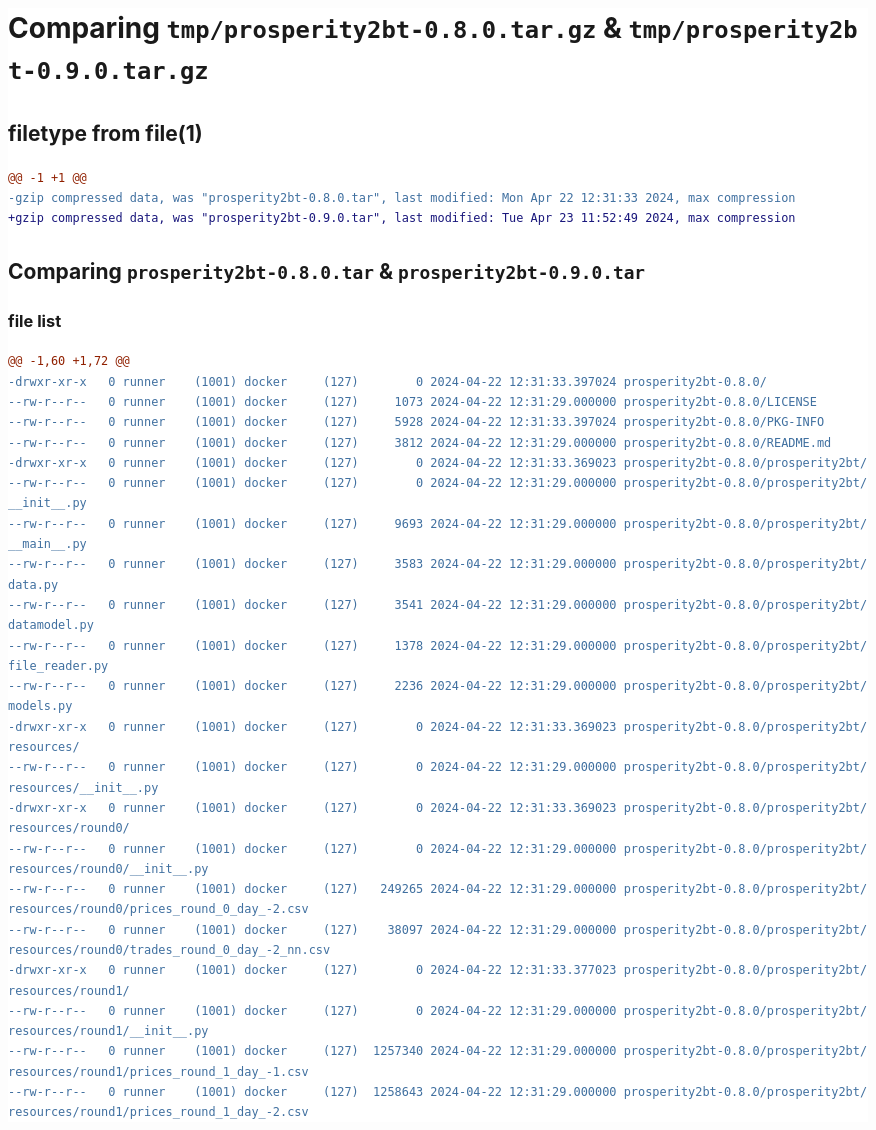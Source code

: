 # Comparing `tmp/prosperity2bt-0.8.0.tar.gz` & `tmp/prosperity2bt-0.9.0.tar.gz`

## filetype from file(1)

```diff
@@ -1 +1 @@
-gzip compressed data, was "prosperity2bt-0.8.0.tar", last modified: Mon Apr 22 12:31:33 2024, max compression
+gzip compressed data, was "prosperity2bt-0.9.0.tar", last modified: Tue Apr 23 11:52:49 2024, max compression
```

## Comparing `prosperity2bt-0.8.0.tar` & `prosperity2bt-0.9.0.tar`

### file list

```diff
@@ -1,60 +1,72 @@
-drwxr-xr-x   0 runner    (1001) docker     (127)        0 2024-04-22 12:31:33.397024 prosperity2bt-0.8.0/
--rw-r--r--   0 runner    (1001) docker     (127)     1073 2024-04-22 12:31:29.000000 prosperity2bt-0.8.0/LICENSE
--rw-r--r--   0 runner    (1001) docker     (127)     5928 2024-04-22 12:31:33.397024 prosperity2bt-0.8.0/PKG-INFO
--rw-r--r--   0 runner    (1001) docker     (127)     3812 2024-04-22 12:31:29.000000 prosperity2bt-0.8.0/README.md
-drwxr-xr-x   0 runner    (1001) docker     (127)        0 2024-04-22 12:31:33.369023 prosperity2bt-0.8.0/prosperity2bt/
--rw-r--r--   0 runner    (1001) docker     (127)        0 2024-04-22 12:31:29.000000 prosperity2bt-0.8.0/prosperity2bt/__init__.py
--rw-r--r--   0 runner    (1001) docker     (127)     9693 2024-04-22 12:31:29.000000 prosperity2bt-0.8.0/prosperity2bt/__main__.py
--rw-r--r--   0 runner    (1001) docker     (127)     3583 2024-04-22 12:31:29.000000 prosperity2bt-0.8.0/prosperity2bt/data.py
--rw-r--r--   0 runner    (1001) docker     (127)     3541 2024-04-22 12:31:29.000000 prosperity2bt-0.8.0/prosperity2bt/datamodel.py
--rw-r--r--   0 runner    (1001) docker     (127)     1378 2024-04-22 12:31:29.000000 prosperity2bt-0.8.0/prosperity2bt/file_reader.py
--rw-r--r--   0 runner    (1001) docker     (127)     2236 2024-04-22 12:31:29.000000 prosperity2bt-0.8.0/prosperity2bt/models.py
-drwxr-xr-x   0 runner    (1001) docker     (127)        0 2024-04-22 12:31:33.369023 prosperity2bt-0.8.0/prosperity2bt/resources/
--rw-r--r--   0 runner    (1001) docker     (127)        0 2024-04-22 12:31:29.000000 prosperity2bt-0.8.0/prosperity2bt/resources/__init__.py
-drwxr-xr-x   0 runner    (1001) docker     (127)        0 2024-04-22 12:31:33.369023 prosperity2bt-0.8.0/prosperity2bt/resources/round0/
--rw-r--r--   0 runner    (1001) docker     (127)        0 2024-04-22 12:31:29.000000 prosperity2bt-0.8.0/prosperity2bt/resources/round0/__init__.py
--rw-r--r--   0 runner    (1001) docker     (127)   249265 2024-04-22 12:31:29.000000 prosperity2bt-0.8.0/prosperity2bt/resources/round0/prices_round_0_day_-2.csv
--rw-r--r--   0 runner    (1001) docker     (127)    38097 2024-04-22 12:31:29.000000 prosperity2bt-0.8.0/prosperity2bt/resources/round0/trades_round_0_day_-2_nn.csv
-drwxr-xr-x   0 runner    (1001) docker     (127)        0 2024-04-22 12:31:33.377023 prosperity2bt-0.8.0/prosperity2bt/resources/round1/
--rw-r--r--   0 runner    (1001) docker     (127)        0 2024-04-22 12:31:29.000000 prosperity2bt-0.8.0/prosperity2bt/resources/round1/__init__.py
--rw-r--r--   0 runner    (1001) docker     (127)  1257340 2024-04-22 12:31:29.000000 prosperity2bt-0.8.0/prosperity2bt/resources/round1/prices_round_1_day_-1.csv
--rw-r--r--   0 runner    (1001) docker     (127)  1258643 2024-04-22 12:31:29.000000 prosperity2bt-0.8.0/prosperity2bt/resources/round1/prices_round_1_day_-2.csv
```